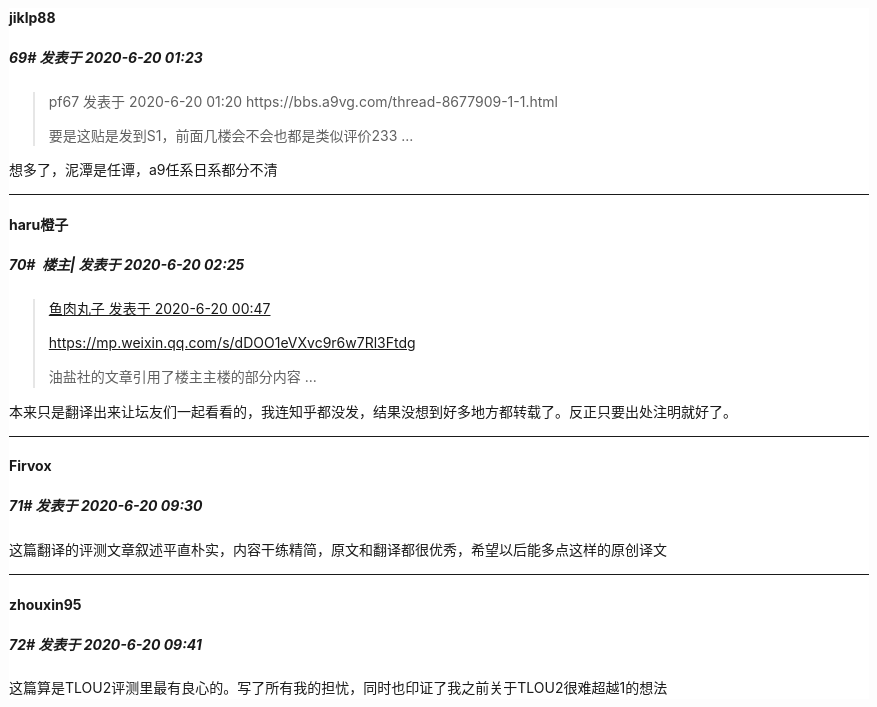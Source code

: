 ####  jiklp88  
##### 69#       发表于 2020-6-20 01:23



<blockquote>pf67 发表于 2020-6-20 01:20
https://bbs.a9vg.com/thread-8677909-1-1.html

要是这贴是发到S1，前面几楼会不会也都是类似评价233 ...</blockquote>
想多了，泥潭是任谭，a9任系日系都分不清







*****

####  haru橙子  
##### 70#         楼主| 发表于 2020-6-20 02:25



<blockquote><a href="httphttps://bbs.saraba1st.com/2b/forum.php?mod=redirect&amp;goto=findpost&amp;pid=47870527&amp;ptid=1942680" target="_blank">鱼肉丸子 发表于 2020-6-20 00:47</a>

https://mp.weixin.qq.com/s/dDOO1eVXvc9r6w7Rl3Ftdg


油盐社的文章引用了楼主主楼的部分内容 ...</blockquote>
本来只是翻译出来让坛友们一起看看的，我连知乎都没发，结果没想到好多地方都转载了。反正只要出处注明就好了。







*****

####  Firvox  
##### 71#       发表于 2020-6-20 09:30




这篇翻译的评测文章叙述平直朴实，内容干练精简，原文和翻译都很优秀，希望以后能多点这样的原创译文







*****

####  zhouxin95  
##### 72#       发表于 2020-6-20 09:41




这篇算是TLOU2评测里最有良心的。写了所有我的担忧，同时也印证了我之前关于TLOU2很难超越1的想法



